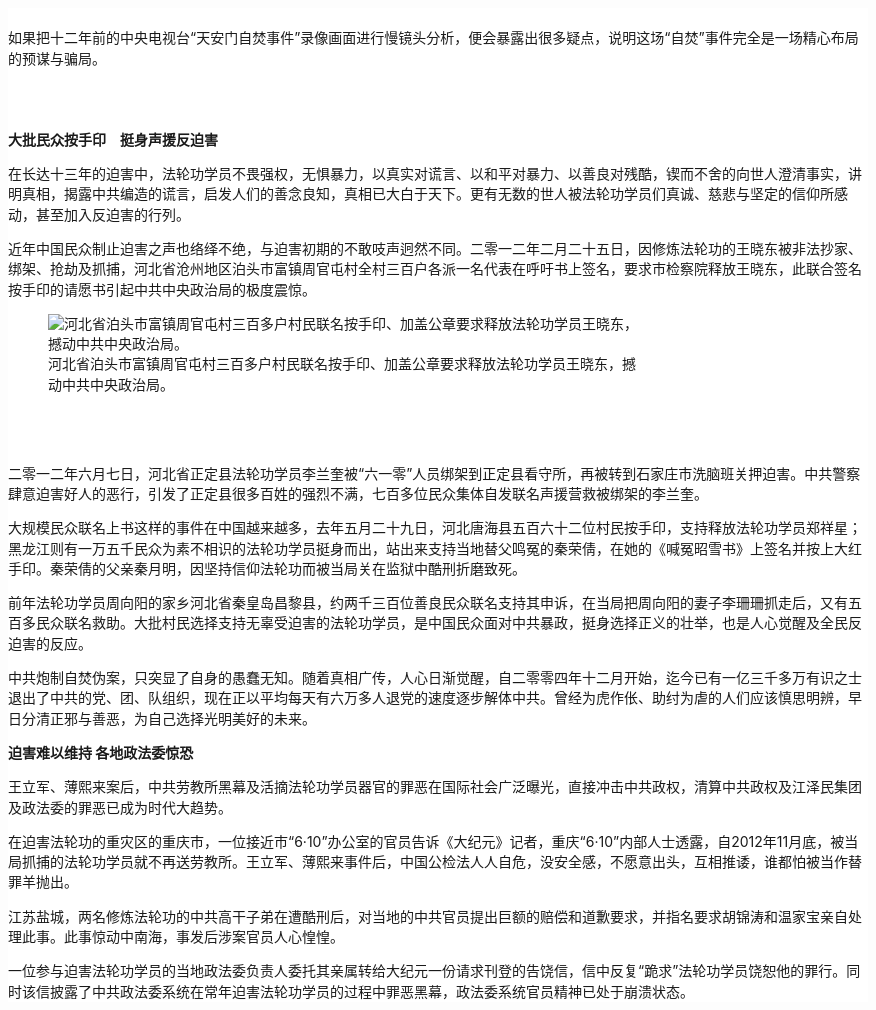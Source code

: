    </ok>
   <br/><figcaption class="wp-caption-text" id="caption-attachment-6664882">
    如果把十二年前的中央电视台“天安门自焚事件”录像画面进行慢镜头分析，便会暴露出很多疑点，说明这场“自焚”事件完全是一场精心布局的预谋与骗局。
   </figcaption><br/>
  </figure><br/>
  <br/>
  <b>
   大批民众按手印　挺身声援反迫害
  </b>
 </p>
 <p>
  在长达十三年的迫害中，法轮功学员不畏强权，无惧暴力，以真实对谎言、以和平对暴力、以善良对残酷，锲而不舍的向世人澄清事实，讲明真相，揭露中共编造的谎言，启发人们的善念良知，真相已大白于天下。更有无数的世人被法轮功学员们真诚、慈悲与坚定的信仰所感动，甚至加入反迫害的行列。
 </p>
 <p>
  近年中国民众制止迫害之声也络绎不绝，与迫害初期的不敢吱声迥然不同。二零一二年二月二十五日，因修炼法轮功的王晓东被非法抄家、绑架、抢劫及抓捕，河北省沧州地区泊头市富镇周官屯村全村三百户各派一名代表在呼吁书上签名，要求市检察院释放王晓东，此联合签名按手印的请愿书引起中共中央政治局的极度震惊。
 </p>
 <figure aria-describedby="caption-attachment-6664884" class="wp-caption aligncenter" id="attachment_6664884" style="width: 600px">
  <ok href=" https://i.epochtimes.com/assets/uploads/2013/01/1301230942371992-600x404.jpg" rel="noreferrer noopener" target="_blank">
   <img alt="河北省泊头市富镇周官屯村三百多户村民联名按手印、加盖公章要求释放法轮功学员王晓东，撼动中共中央政治局。" class="size-large wp-image-6664884" src="https://i.epochtimes.com/assets/uploads/2013/01/1301230942371992-600x404.jpg" title="河北省泊头市富镇周官屯村三百多户村民联名按手印、加盖公章要求释放法轮功学员王晓东，撼动中共中央政治局。"/>
  </ok>
  <br/><figcaption class="wp-caption-text" id="caption-attachment-6664884">
   河北省泊头市富镇周官屯村三百多户村民联名按手印、加盖公章要求释放法轮功学员王晓东，撼动中共中央政治局。
  </figcaption><br/>
 </figure><br/>
 <p>
  二零一二年六月七日，河北省正定县法轮功学员李兰奎被“六一零”人员绑架到正定县看守所，再被转到石家庄市洗脑班关押迫害。中共警察肆意迫害好人的恶行，引发了正定县很多百姓的强烈不满，七百多位民众集体自发联名声援营救被绑架的李兰奎。
 </p>
 <p>
  大规模民众联名上书这样的事件在中国越来越多，去年五月二十九日，河北唐海县五百六十二位村民按手印，支持释放法轮功学员郑祥星；黑龙江则有一万五千民众为素不相识的法轮功学员挺身而出，站出来支持当地替父鸣冤的秦荣倩，在她的《喊冤昭雪书》上签名并按上大红手印。秦荣倩的父亲秦月明，因坚持信仰法轮功而被当局关在监狱中酷刑折磨致死。
 </p>
 <p>
  前年法轮功学员周向阳的家乡河北省秦皇岛昌黎县，约两千三百位善良民众联名支持其申诉，在当局把周向阳的妻子李珊珊抓走后，又有五百多民众联名救助。大批村民选择支持无辜受迫害的法轮功学员，是中国民众面对中共暴政，挺身选择正义的壮举，也是人心觉醒及全民反迫害的反应。
 </p>
 <p>
  中共炮制自焚伪案，只突显了自身的愚蠢无知。随着真相广传，人心日渐觉醒，自二零零四年十二月开始，迄今已有一亿三千多万有识之士退出了中共的党、团、队组织，现在正以平均每天有六万多人退党的速度逐步解体中共。曾经为虎作伥、助纣为虐的人们应该慎思明辨，早日分清正邪与善恶，为自己选择光明美好的未来。
 </p>
 <p>
  <b>
   迫害难以维持 各地政法委惊恐
  </b>
 </p>
 <p>
  王立军、薄熙来案后，中共劳教所黑幕及活摘法轮功学员器官的罪恶在国际社会广泛曝光，直接冲击中共政权，清算中共政权及江泽民集团及政法委的罪恶已成为时代大趋势。
 </p>
 <p>
  在迫害法轮功的重灾区的重庆市，一位接近市“6‧10”办公室的官员告诉《大纪元》记者，重庆“6‧10”内部人士透露，自2012年11月底，被当局抓捕的法轮功学员就不再送劳教所。王立军、薄熙来事件后，中国公检法人人自危，没安全感，不愿意出头，互相推诿，谁都怕被当作替罪羊抛出。
 </p>
 <p>
  江苏盐城，两名修炼法轮功的中共高干子弟在遭酷刑后，对当地的中共官员提出巨额的赔偿和道歉要求，并指名要求胡锦涛和温家宝亲自处理此事。此事惊动中南海，事发后涉案官员人心惶惶。
 </p>
 <p>
  一位参与迫害法轮功学员的当地政法委负责人委托其亲属转给大纪元一份请求刊登的告饶信，信中反复“跪求”法轮功学员饶恕他的罪行。同时该信披露了中共政法委系统在常年迫害法轮功学员的过程中罪恶黑幕，政法委系统官员精神已处于崩溃状态。
 </p>